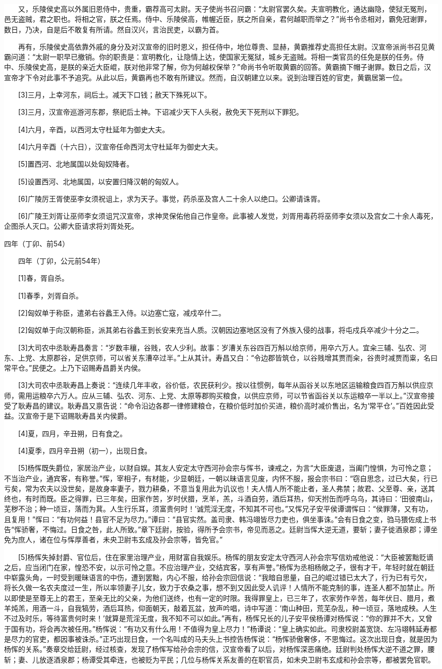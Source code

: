 　　又，乐陵侯史高以外属旧恩侍中，贵重，霸荐高可太尉。天子使尚书召问霸：“太尉官罢久矣。夫宣明教化，通达幽隐，使狱无冤刑，邑无盗贼，君之职也。将相之官，朕之任焉。侍中、乐陵侯高，帷幄近臣，朕之所自亲，君何越职而举之？”尚书令丞相对，霸免冠谢罪，数日，乃决，自是后不敢复有所请。然自汉兴，言治民吏，以霸为首。

 





　　再有，乐陵侯史高依靠外戚的身分及对汉宣帝的旧时恩义，担任侍中，地位尊贵、显赫，黄霸推荐史高担任太尉。汉宣帝派尚书召见黄霸问道：“太尉一职早已撤销。你的职责是：宣明教化，让隐情上达，使国家无冤狱，城乡无盗贼。将相一类官员的任免是朕的任务。侍中、乐陵侯史高，是朕的亲近大臣崐，朕对他非常了解，你为何越权保举？”命尚书令听取黄霸的回答。黄霸摘下帽子谢罪。数日之后，汉宣帝才下令对此事不予追究。从此以后，黄霸再也不敢有所建议。然而，自汉朝建立以来。说到治理百姓的官吏，黄霸居第一位。

　　[3]三月，上幸河东，祠后土。减天下口钱；赦天下殊死以下。

　　[3]三月，汉宣帝巡游河东郡，祭祀后土神。下诏减少天下人头税，赦免天下死刑以下罪犯。

　　[4]六月，辛酉，以西河太守杜延年为御史大夫。

　　[4]六月辛酉（十六日），汉宣帝任命西河太守杜延年为御史大夫。

　　[5]置西河、北地属国以处匈奴降者。

　　[5]设置西河、北地属国，以安置归降汉朝的匈奴人。

　　[6]广陵厉王胥使巫李女须祝诅上，求为天子。事觉，药杀巫及宫人二十余人以绝口。公卿请诛胥。

　　[6]广陵王刘胥让巫师李女须诅咒汉宣帝，求神灵保佑他自己作皇帝。此事被人发觉，刘胥用毒药将巫师李女须以及宫女二十余人毒死，企图杀人灭口。公卿大臣请求将刘胥处死。

四年（丁卯、前54）

　　四年（丁卯，公元前54年）

　　[1]春，胥自杀。

　　[1]春季，刘胥自杀。

　　[2]匈奴单于称臣，遣弟右谷蠡王入侍。以边塞亡寇，减戍卒什二。

　　[2]匈奴单于向汉朝称臣，派其弟右谷蠡王到长安来充当人质。汉朝因边塞地区没有了外族入侵的战事，将屯戍兵卒减少十分之二。

　　[3]大司农中丞耿寿昌奏言：“岁数丰穰，谷贱，农人少利。故事：岁漕关东谷四百万斛以给京师，用卒六万人。宜籴三辅、弘农、河东、上党、太原郡谷，足供京师，可以省关东漕卒过半。”上从其计。寿昌又白：“令边郡皆筑仓，以谷贱增其贾而籴，谷贵时减贾而粜，名曰常平仓。”民便之。上乃下诏赐寿昌爵关内侯。

　　[3]大司农中丞耿寿昌上奏说：“连续几年丰收，谷价低，农民获利少。按以往惯例，每年从函谷关以东地区运输粮食四百万斛以供应京师，需用运粮卒六万人。应从三辅、弘农、河东、上党、太原等郡购买粮食，以供应京师，可以节省函谷关以东运粮卒一半以上。”汉宣帝接受了耿寿昌的建议。耿寿昌又禀告说：“命令沿边各郡一律修建粮仓，在粮价低时加价买进，粮价高时减价售出，名为‘常平仓’。”百姓因此受益。汉宣帝于是下诏赐耿寿昌关内侯爵。

　　[4]夏，四月，辛丑朔，日有食之。

　　[4]夏季，四月辛丑朔（初一），出现日食。

　　[5]杨恽既失爵位，家居治产业，以财自娱。其友人安定太守西河孙会宗与恽书，谏戒之，为言“大臣废退，当阖门惶惧，为可怜之意；不当治产业，通宾客，有称誉。”恽，宰相子，有材能，少显朝廷，一朝以昧语言见废，内怀不服，报会宗书曰：“窃自思念，过已大矣，行已亏矣，常为农夫以没世矣，是故身率妻子，戮力耕桑，不意当复用此为讥议也！夫人情人所不能止者，圣人弗禁；故君、父至尊、亲，送其终也，有时而既。臣之得罪，已三年矣，田家作苦，岁时伏腊，烹羊，羔，斗酒自劳，酒后耳热，仰天拊缶而呼乌乌，其诗曰：‘田彼南山，芜秽不治；种一顷豆，落而为萁。人生行乐耳，须富贵何时！’诚荒淫无度，不知其不可也。”又恽兄子安平侯谭谓恽曰：“侯罪薄，又有功，且复用！”恽曰：“有功何益！县官不足为尽力。”谭曰：“县官实然。盖司隶、韩冯翊皆尽力吏也，俱坐事诛。”会有日食之变，驺马猥佐成上书告“恽骄奢，不悔过。日食之咎，此人所致。”章下廷尉，按验，得所予会宗书，帝见而恶之。廷尉当恽大逆无道，要斩；妻子徙酒泉郡；谭坐免为庶人，诸在位与恽厚善者，未央卫尉韦玄成及孙会宗等，皆免官。”

　　[5]杨恽失掉封爵、官位后，住在家里治理产业，用财富自我娱乐。杨恽的朋友安定太守西河人孙会宗写信劝戒他说：“大臣被罢黜贬谪之后，应当闭门在家，惶恐不安，以示可怜之意。不应治理产业，交结宾客，享有声誉。”杨恽为丞相杨敞之子，很有才干，年轻时就在朝廷中崭露头角，一时受到暖昧语言的中伤，遭到罢黜，内心不服，给孙会宗回信说：“我暗自思量，自己的崐过错已太大了，行为已有亏欠，将长久做一名农夫度过一生，所以率领妻子儿女，致力于农桑之事，想不到又因此受人讥评！人情所不能克制的事，连圣人都不加禁止。所以即使是至尊无上的君王，至亲无比的父亲，为他们送终，也有一定的时限。我得罪皇上，已三年了，农家劳作辛苦，每年伏日、腊月，煮羊炖羔，用酒一斗，自我犒劳，酒后耳热，仰面朝天，敲着瓦盆，放声吟唱，诗中写道：‘南山种田，荒芜杂乱，种一顷豆，落地成秧。人生不过及时乐，等待富贵何时来！’就算是荒淫无度，我不知不可以如此。”再有，杨恽兄长的儿子安平侯杨谭对杨恽说：“你的罪并不大，又曾于国有功，将会再次被任用。”杨恽说：“有功又有什么用！不值得为皇上尽力！”杨谭说：“皇上确实如此。司隶校尉盖宽饶、左冯翊韩延寿都是尽力的官吏，都因事被诛杀。”正巧出现日食，一个名叫成的马夫头上书控告杨恽说：“杨恽骄傲奢侈，不思悔过。这次出现日食，就是因为杨恽的关系。”奏章交给廷尉，经过核查，发现了杨恽写给孙会宗的信，汉宣帝看了以后，对杨恽深恶痛绝。廷尉判处杨恽大逆不道之罪，腰斩；妻、儿放逐酒泉郡；杨谭受其牵连，也被贬为平民；几位与杨恽关系友善的在职官员，如未央卫尉韦玄成和孙会宗等，都被罢免官职。
